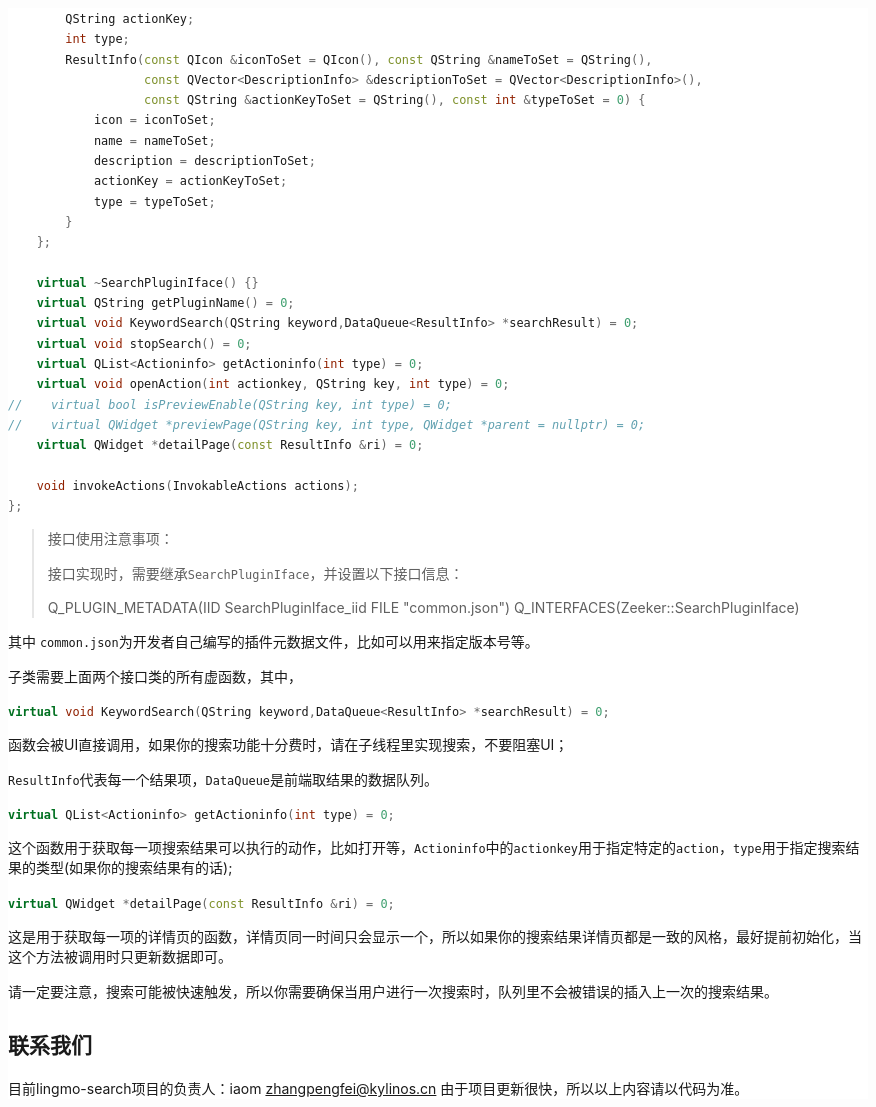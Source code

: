 ```c++
        QString actionKey;
        int type;
        ResultInfo(const QIcon &iconToSet = QIcon(), const QString &nameToSet = QString(),
                   const QVector<DescriptionInfo> &descriptionToSet = QVector<DescriptionInfo>(),
                   const QString &actionKeyToSet = QString(), const int &typeToSet = 0) {
            icon = iconToSet;
            name = nameToSet;
            description = descriptionToSet;
            actionKey = actionKeyToSet;
            type = typeToSet;
        }
    };

    virtual ~SearchPluginIface() {}
    virtual QString getPluginName() = 0;
    virtual void KeywordSearch(QString keyword,DataQueue<ResultInfo> *searchResult) = 0;
    virtual void stopSearch() = 0;
    virtual QList<Actioninfo> getActioninfo(int type) = 0;
    virtual void openAction(int actionkey, QString key, int type) = 0;
//    virtual bool isPreviewEnable(QString key, int type) = 0;
//    virtual QWidget *previewPage(QString key, int type, QWidget *parent = nullptr) = 0;
    virtual QWidget *detailPage(const ResultInfo &ri) = 0;

    void invokeActions(InvokableActions actions);
};
```

> 接口使用注意事项：
> 
> 接口实现时，需要继承`SearchPluginIface`，并设置以下接口信息：
> 
> Q_PLUGIN_METADATA(IID SearchPluginIface_iid FILE "common.json") Q_INTERFACES(Zeeker::SearchPluginIface)

其中 `common.json`为开发者自己编写的插件元数据文件，比如可以用来指定版本号等。

子类需要上面两个接口类的所有虚函数，其中，

```c++
virtual void KeywordSearch(QString keyword,DataQueue<ResultInfo> *searchResult) = 0;
```

函数会被UI直接调用，如果你的搜索功能十分费时，请在子线程里实现搜索，不要阻塞UI；

`ResultInfo`代表每一个结果项，`DataQueue`是前端取结果的数据队列。

```c++
virtual QList<Actioninfo> getActioninfo(int type) = 0;
```

这个函数用于获取每一项搜索结果可以执行的动作，比如打开等，`Actioninfo`中的`actionkey`用于指定特定的`action`，`type`用于指定搜索结果的类型(如果你的搜索结果有的话);

```c++
virtual QWidget *detailPage(const ResultInfo &ri) = 0;
```

这是用于获取每一项的详情页的函数，详情页同一时间只会显示一个，所以如果你的搜索结果详情页都是一致的风格，最好提前初始化，当这个方法被调用时只更新数据即可。

请一定要注意，搜索可能被快速触发，所以你需要确保当用户进行一次搜索时，队列里不会被错误的插入上一次的搜索结果。

## 联系我们
目前lingmo-search项目的负责人：iaom zhangpengfei@kylinos.cn
由于项目更新很快，所以以上内容请以代码为准。
